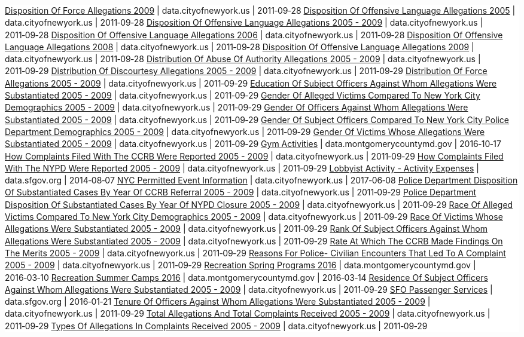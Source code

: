 [Disposition Of Force Allegations 2009](../datasets/qwi9-6tzj.md) | data.cityofnewyork.us | 2011&#x2011;09&#x2011;28
[Disposition Of Offensive Language Allegations 2005](../datasets/s5ne-bpvg.md) | data.cityofnewyork.us | 2011&#x2011;09&#x2011;28
[Disposition Of Offensive Language Allegations 2005 - 2009](../datasets/sxh6-h6ph.md) | data.cityofnewyork.us | 2011&#x2011;09&#x2011;28
[Disposition Of Offensive Language Allegations 2006](../datasets/sxxc-x9gg.md) | data.cityofnewyork.us | 2011&#x2011;09&#x2011;28
[Disposition Of Offensive Language Allegations 2008](../datasets/mkxg-y5uc.md) | data.cityofnewyork.us | 2011&#x2011;09&#x2011;28
[Disposition Of Offensive Language Allegations 2009](../datasets/g7ee-832z.md) | data.cityofnewyork.us | 2011&#x2011;09&#x2011;28
[Distribution Of Abuse Of Authority Allegations 2005 - 2009](../datasets/99ez-fwvc.md) | data.cityofnewyork.us | 2011&#x2011;09&#x2011;29
[Distribution Of Discourtesy Allegations 2005 - 2009](../datasets/8g9r-zz89.md) | data.cityofnewyork.us | 2011&#x2011;09&#x2011;29
[Distribution Of Force Allegations 2005 - 2009](../datasets/ccab-jb4k.md) | data.cityofnewyork.us | 2011&#x2011;09&#x2011;29
[Education Of Subject Officers Against Whom Allegations Were Substantiated 2005 - 2009](../datasets/yjbz-vif8.md) | data.cityofnewyork.us | 2011&#x2011;09&#x2011;29
[Gender Of Alleged Victims Compared To New York City Demographics 2005 - 2009](../datasets/3bpc-wa5v.md) | data.cityofnewyork.us | 2011&#x2011;09&#x2011;29
[Gender Of Officers Against Whom Allegations Were Substantiated 2005 - 2009](../datasets/664m-n5th.md) | data.cityofnewyork.us | 2011&#x2011;09&#x2011;29
[Gender Of Subject Officers Compared To New York City Police Department Demographics 2005 - 2009](../datasets/jhq9-vaec.md) | data.cityofnewyork.us | 2011&#x2011;09&#x2011;29
[Gender Of Victims Whose Allegations Were Substantiated 2005 - 2009](../datasets/ffgt-jimk.md) | data.cityofnewyork.us | 2011&#x2011;09&#x2011;29
[Gym Activities](../datasets/3n2i-j4wu.md) | data.montgomerycountymd.gov | 2016&#x2011;10&#x2011;17
[How Complaints Filed With The CCRB Were Reported 2005 - 2009](../datasets/94ka-ussk.md) | data.cityofnewyork.us | 2011&#x2011;09&#x2011;29
[How Complaints Filed With The NYPD Were Reported 2005 - 2009](../datasets/ihvw-cp8d.md) | data.cityofnewyork.us | 2011&#x2011;09&#x2011;29
[Lobbyist Activity - Activity Expenses](../datasets/rvdt-bv57.md) | data.sfgov.org | 2014&#x2011;08&#x2011;07
[NYC Permitted Event Information](../datasets/tvpp-9vvx.md) | data.cityofnewyork.us | 2017&#x2011;06&#x2011;08
[Police Department Disposition Of Substantiated Cases By Year Of CCRB Referral 2005 - 2009](../datasets/88ds-ti7k.md) | data.cityofnewyork.us | 2011&#x2011;09&#x2011;29
[Police Department Disposition Of Substantiated Cases By Year Of NYPD Closure 2005 - 2009](../datasets/fr6n-f337.md) | data.cityofnewyork.us | 2011&#x2011;09&#x2011;29
[Race Of Alleged Victims Compared To New York City Demographics 2005 - 2009](../datasets/pfbw-d97h.md) | data.cityofnewyork.us | 2011&#x2011;09&#x2011;29
[Race Of Victims Whose Allegations Were Substantiated 2005 - 2009](../datasets/x8rc-3utf.md) | data.cityofnewyork.us | 2011&#x2011;09&#x2011;29
[Rank Of Subject Officers Against Whom Allegations Were Substantiated 2005 - 2009](../datasets/mnqg-rcee.md) | data.cityofnewyork.us | 2011&#x2011;09&#x2011;29
[Rate At Which The CCRB Made Findings On The Merits 2005 - 2009](../datasets/6wkw-kjx4.md) | data.cityofnewyork.us | 2011&#x2011;09&#x2011;29
[Reasons For Police- Civilian Encounters That Led To A Complaint 2005 - 2009](../datasets/4vsa-fhnm.md) | data.cityofnewyork.us | 2011&#x2011;09&#x2011;29
[Recreation Spring Programs 2016](../datasets/imqa-htns.md) | data.montgomerycountymd.gov | 2016&#x2011;03&#x2011;10
[Recreation Summer Camps 2016](../datasets/qx87-6tqs.md) | data.montgomerycountymd.gov | 2016&#x2011;03&#x2011;14
[Residence Of Subject Officers Against Whom Allegations Were Substantiated 2005 - 2009](../datasets/pzqy-pk76.md) | data.cityofnewyork.us | 2011&#x2011;09&#x2011;29
[SFO Passenger Services](../datasets/2978-keq4.md) | data.sfgov.org | 2016&#x2011;01&#x2011;21
[Tenure Of Officers Against Whom Allegations Were Substantiated 2005 - 2009](../datasets/ita7-8em7.md) | data.cityofnewyork.us | 2011&#x2011;09&#x2011;29
[Total Allegations And Total Complaints Received 2005 - 2009](../datasets/bbvw-ivc8.md) | data.cityofnewyork.us | 2011&#x2011;09&#x2011;29
[Types Of Allegations In Complaints Received 2005 - 2009](../datasets/jp7y-czvr.md) | data.cityofnewyork.us | 2011&#x2011;09&#x2011;29